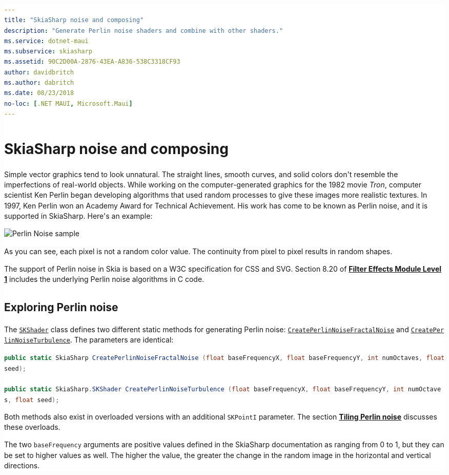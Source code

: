 ```yaml
---
title: "SkiaSharp noise and composing"
description: "Generate Perlin noise shaders and combine with other shaders."
ms.service: dotnet-maui
ms.subservice: skiasharp
ms.assetid: 90C2D00A-2876-43EA-A836-538C3318CF93
author: davidbritch
ms.author: dabritch
ms.date: 08/23/2018
no-loc: [.NET MAUI, Microsoft.Maui]
---
```


# SkiaSharp noise and composing

Simple vector graphics tend to look unnatural. The straight lines, smooth curves, and solid colors don't resemble the imperfections of real-world objects. While working on the computer-generated graphics for the 1982 movie _Tron_, computer scientist Ken Perlin began developing algorithms that used random processes to give these images more realistic textures. In 1997, Ken Perlin won an Academy Award for Technical Achievement. His work has come to be known as Perlin noise, and it is supported in SkiaSharp. Here's an example:

![Perlin Noise sample](noise-images/NoiseSample.png "Perlin Noise Sample")

As you can see, each pixel is not a random color value. The continuity from pixel to pixel results in random shapes.

The support of Perlin noise in Skia is based on a W3C specification for CSS and SVG. Section 8.20 of [**Filter Effects Module Level 1**](https://www.w3.org/TR/filter-effects-1/#feTurbulenceElement) includes the underlying Perlin noise algorithms in C code.

## Exploring Perlin noise

The [`SKShader`](xref:SkiaSharp.SKShader) class defines two different static methods for generating Perlin noise:  [`CreatePerlinNoiseFractalNoise`](xref:SkiaSharp.SKShader.CreatePerlinNoiseFractalNoise*) and [`CreatePerlinNoiseTurbulence`](xref:SkiaSharp.SKShader.CreatePerlinNoiseTurbulence*). The parameters are identical:

```csharp
public static SkiaSharp CreatePerlinNoiseFractalNoise (float baseFrequencyX, float baseFrequencyY, int numOctaves, float seed);

public static SkiaSharp.SKShader CreatePerlinNoiseTurbulence (float baseFrequencyX, float baseFrequencyY, int numOctaves, float seed);
```

Both methods also exist in overloaded versions with an additional `SKPointI` parameter. The section [**Tiling Perlin noise**](#tiling-perlin-noise) discusses these overloads.

The two `baseFrequency` arguments are positive values defined in the SkiaSharp documentation as ranging from 0 to 1, but they can be set to higher values as well. The higher the value, the greater the change in the random image in the horizontal and vertical directions.
